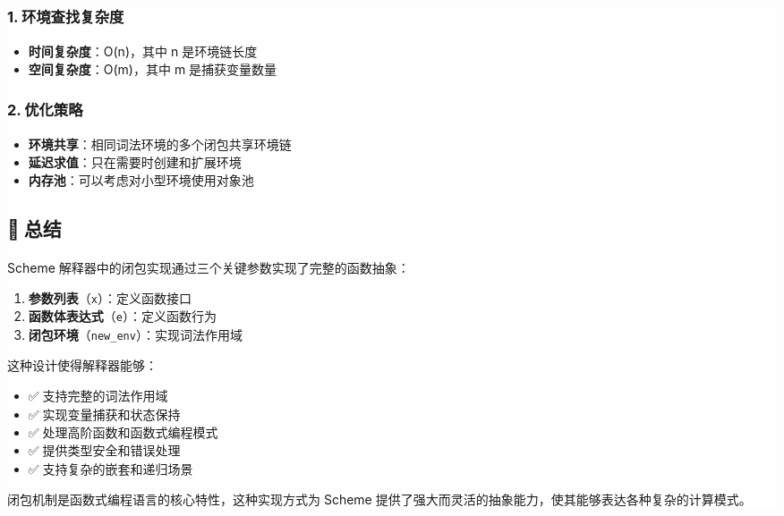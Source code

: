 ### 1. 环境查找复杂度
- **时间复杂度**：O(n)，其中 n 是环境链长度
- **空间复杂度**：O(m)，其中 m 是捕获变量数量

### 2. 优化策略
- **环境共享**：相同词法环境的多个闭包共享环境链
- **延迟求值**：只在需要时创建和扩展环境
- **内存池**：可以考虑对小型环境使用对象池

## 🎯 总结

Scheme 解释器中的闭包实现通过三个关键参数实现了完整的函数抽象：

1. **参数列表**（`x`）：定义函数接口
2. **函数体表达式**（`e`）：定义函数行为
3. **闭包环境**（`new_env`）：实现词法作用域

这种设计使得解释器能够：
- ✅ 支持完整的词法作用域
- ✅ 实现变量捕获和状态保持
- ✅ 处理高阶函数和函数式编程模式
- ✅ 提供类型安全和错误处理
- ✅ 支持复杂的嵌套和递归场景

闭包机制是函数式编程语言的核心特性，这种实现方式为 Scheme 提供了强大而灵活的抽象能力，使其能够表达各种复杂的计算模式。
